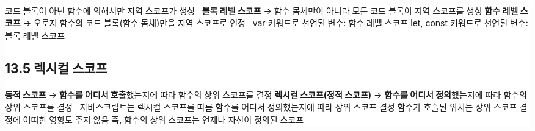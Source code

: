 코드 블록이 아닌 함수에 의해서만 지역 스코프가 생성
&nbsp;
**블록 레벨 스코프**
&rarr; 함수 몸체만이 아니라 모든 코드 블록이 지역 스코프를 생성
**함수 레벨 스코프**
&rarr; 오로지 함수의 코드 블록(함수 몸체)만을 지역 스코프로 인정
&nbsp;
var 키워드로 선언된 변수: 함수 레벨 스코프
let, const 키워드로 선언된 변수: 블록 레벨 스코프

## 13.5 렉시컬 스코프

**동적 스코프**
&rarr; **함수를 어디서 호출**했는지에 따라 함수의 상위 스코프를 결정
**렉시컬 스코프(정적 스코프)**
&rarr; **함수를 어디서 정의**했는지에 따라 함수의 상위 스코프를 결정
&nbsp;
자바스크립트는 렉시컬 스코프를 따름
함수를 어디서 정의했는지에 따라 상위 스코프 결정
함수가 호출된 위치는 상위 스코프 결정에 어떠한 영향도 주지 않음
즉, 함수의 상위 스코프는 언제나 자신이 정의된 스코프
